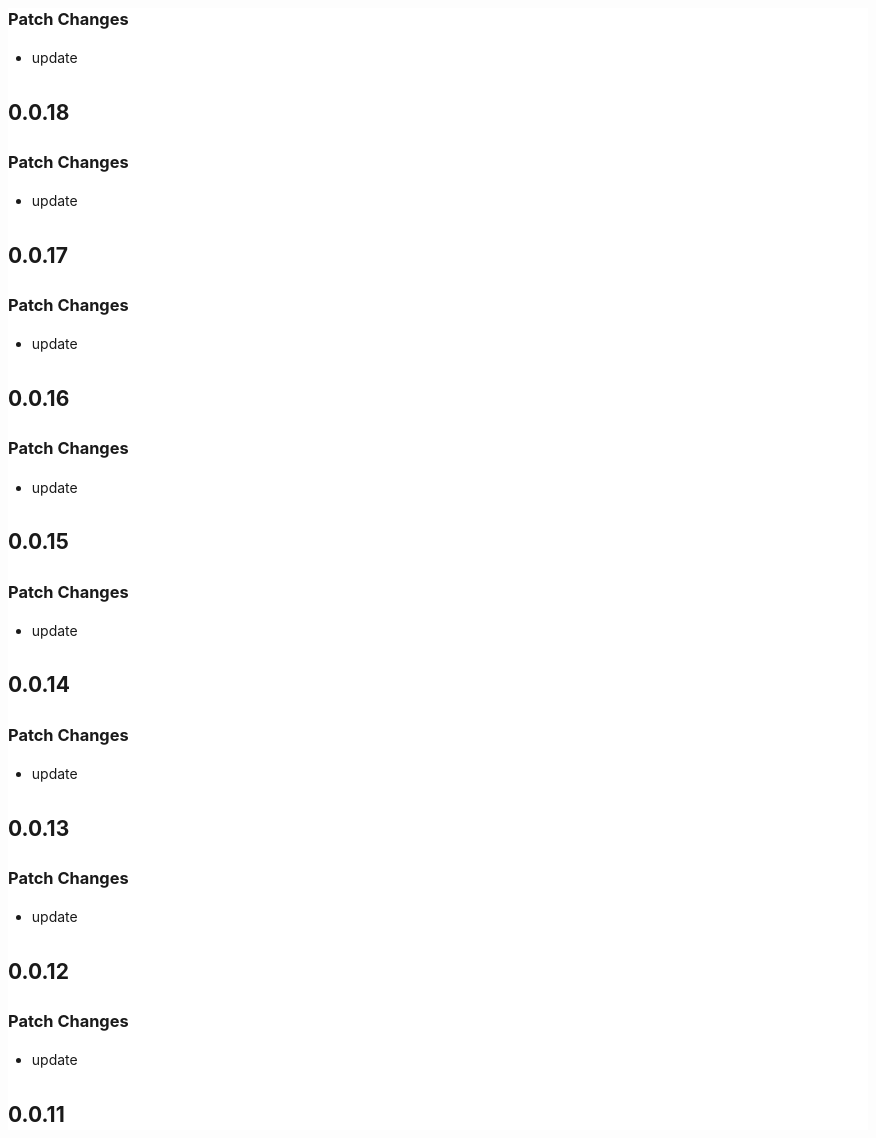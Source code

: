 ### Patch Changes

- update

## 0.0.18

### Patch Changes

- update

## 0.0.17

### Patch Changes

- update

## 0.0.16

### Patch Changes

- update

## 0.0.15

### Patch Changes

- update

## 0.0.14

### Patch Changes

- update

## 0.0.13

### Patch Changes

- update

## 0.0.12

### Patch Changes

- update

## 0.0.11
